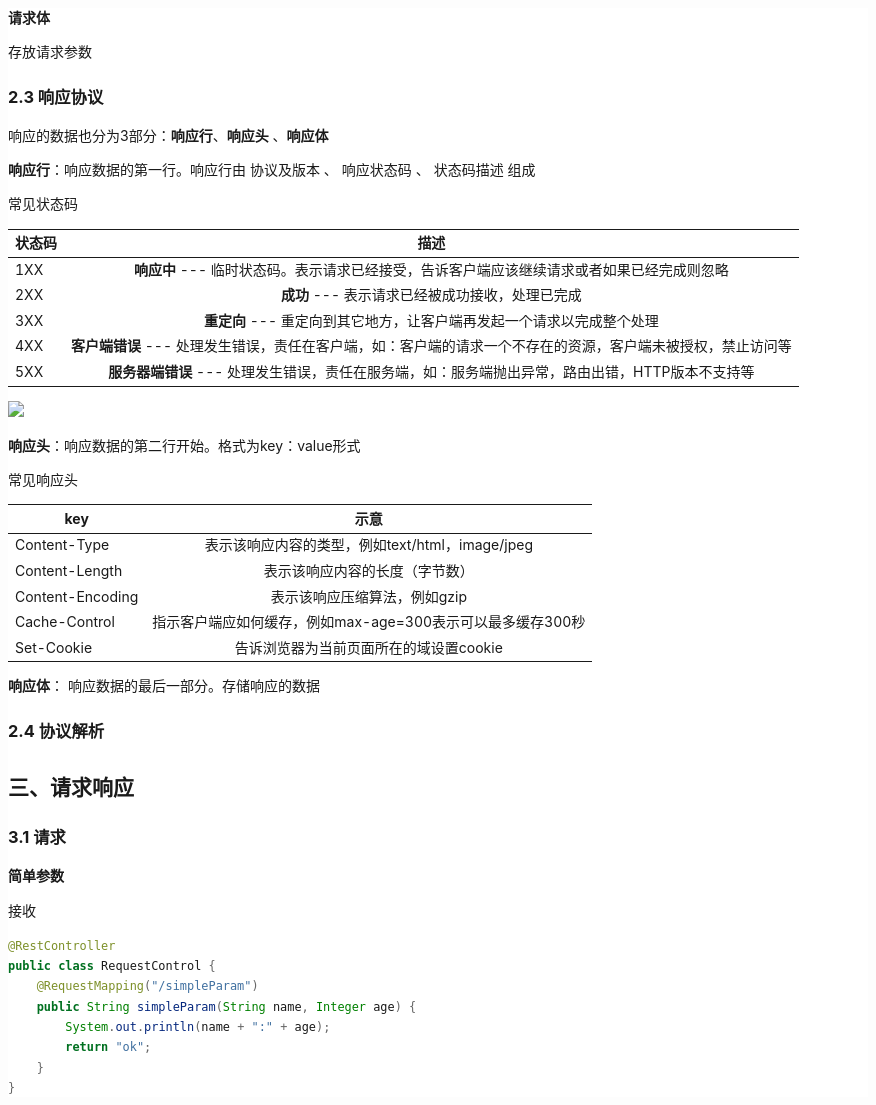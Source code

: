 **请求体**

存放请求参数

### 2.3 响应协议

响应的数据也分为3部分：**响应行**、**响应头** 、**响应体**

**响应行**：响应数据的第一行。响应行由 协议及版本 、 响应状态码 、 状态码描述 组成

常见状态码

| 状态码 |                             描述                             |
| ------ | :----------------------------------------------------------: |
| 1XX    | **响应中** --- 临时状态码。表示请求已经接受，告诉客户端应该继续请求或者如果已经完成则忽略 |
| 2XX    |       **成功** --- 表示请求已经被成功接收，处理已完成        |
| 3XX    | **重定向** --- 重定向到其它地方，让客户端再发起一个请求以完成整个处理 |
| 4XX    | **客户端错误** --- 处理发生错误，责任在客户端，如：客户端的请求一个不存在的资源，客户端未被授权，禁止访问等 |
| 5XX    | **服务器端错误** --- 处理发生错误，责任在服务端，如：服务端抛出异常，路由出错，HTTP版本不支持等 |

![](./images/03-3.png)

**响应头**：响应数据的第二行开始。格式为key：value形式

常见响应头

| key              |                            示意                            |
| ---------------- | :--------------------------------------------------------: |
| Content-Type     |      表示该响应内容的类型，例如text/html，image/jpeg       |
| Content-Length   |               表示该响应内容的长度（字节数）               |
| Content-Encoding |                表示该响应压缩算法，例如gzip                |
| Cache-Control    | 指示客户端应如何缓存，例如max-age=300表示可以最多缓存300秒 |
| Set-Cookie       |           告诉浏览器为当前页面所在的域设置cookie           |

**响应体**： 响应数据的最后一部分。存储响应的数据

### 2.4 协议解析

## 三、请求响应

### 3.1 请求

**简单参数**

接收

```java
@RestController
public class RequestControl {
    @RequestMapping("/simpleParam")
    public String simpleParam(String name, Integer age) {
        System.out.println(name + ":" + age);
        return "ok";
    }
}
```
